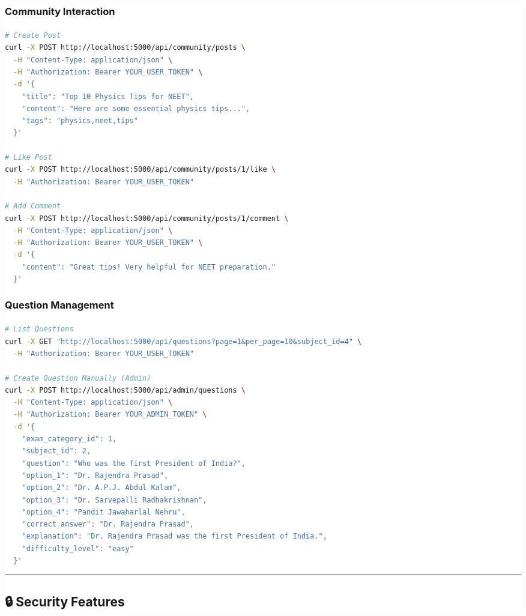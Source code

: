 ### Community Interaction
```bash
# Create Post
curl -X POST http://localhost:5000/api/community/posts \
  -H "Content-Type: application/json" \
  -H "Authorization: Bearer YOUR_USER_TOKEN" \
  -d '{
    "title": "Top 10 Physics Tips for NEET",
    "content": "Here are some essential physics tips...",
    "tags": "physics,neet,tips"
  }'

# Like Post
curl -X POST http://localhost:5000/api/community/posts/1/like \
  -H "Authorization: Bearer YOUR_USER_TOKEN"

# Add Comment
curl -X POST http://localhost:5000/api/community/posts/1/comment \
  -H "Content-Type: application/json" \
  -H "Authorization: Bearer YOUR_USER_TOKEN" \
  -d '{
    "content": "Great tips! Very helpful for NEET preparation."
  }'
```

### Question Management
```bash
# List Questions
curl -X GET "http://localhost:5000/api/questions?page=1&per_page=10&subject_id=4" \
  -H "Authorization: Bearer YOUR_USER_TOKEN"

# Create Question Manually (Admin)
curl -X POST http://localhost:5000/api/admin/questions \
  -H "Content-Type: application/json" \
  -H "Authorization: Bearer YOUR_ADMIN_TOKEN" \
  -d '{
    "exam_category_id": 1,
    "subject_id": 2,
    "question": "Who was the first President of India?",
    "option_1": "Dr. Rajendra Prasad",
    "option_2": "Dr. A.P.J. Abdul Kalam",
    "option_3": "Dr. Sarvepalli Radhakrishnan",
    "option_4": "Pandit Jawaharlal Nehru",
    "correct_answer": "Dr. Rajendra Prasad",
    "explanation": "Dr. Rajendra Prasad was the first President of India.",
    "difficulty_level": "easy"
  }'
```

---

## 🔒 Security Features
